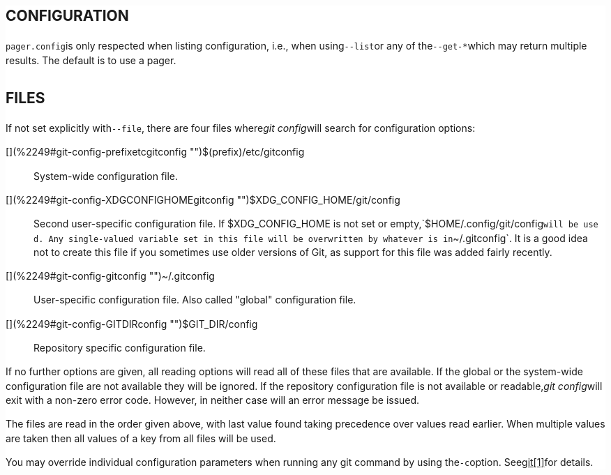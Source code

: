 </dd></dl>



## [](%2249#_configuration "")CONFIGURATION<a name="_configuration"></a>


`pager.config`is only respected when listing configuration, i.e., when using`--list`or any of the`--get-*`which may return multiple results. The default is to use a pager.





## [](%2249#FILES "")FILES<a name="FILES"></a>


If not set explicitly with`--file`, there are four files where<em>git config</em>will search for configuration options:


<dl><dt id='git-config-prefixetcgitconfig'>[](%2249#git-config-prefixetcgitconfig "")$(prefix)/etc/gitconfig</dt><dd>

System-wide configuration file.

</dd><dt id='git-config-XDGCONFIGHOMEgitconfig'>[](%2249#git-config-XDGCONFIGHOMEgitconfig "")$XDG_CONFIG_HOME/git/config</dt><dd>

Second user-specific configuration file. If $XDG_CONFIG_HOME is not set or empty,`$HOME/.config/git/config`will be used. Any single-valued variable set in this file will be overwritten by whatever is in`~/.gitconfig`. It is a good idea not to create this file if you sometimes use older versions of Git, as support for this file was added fairly recently.

</dd><dt id='git-config-gitconfig'>[](%2249#git-config-gitconfig "")~/.gitconfig</dt><dd>

User-specific configuration file. Also called &quot;global&quot; configuration file.

</dd><dt id='git-config-GITDIRconfig'>[](%2249#git-config-GITDIRconfig "")$GIT_DIR/config</dt><dd>

Repository specific configuration file.

</dd></dl>


If no further options are given, all reading options will read all of these files that are available. If the global or the system-wide configuration file are not available they will be ignored. If the repository configuration file is not available or readable,<em>git config</em>will exit with a non-zero error code. However, in neither case will an error message be issued.




The files are read in the order given above, with last value found taking precedence over values read earlier. When multiple values are taken then all values of a key from all files will be used.




You may override individual configuration parameters when running any git command by using the`-c`option. See[git[1]](%2248    "")for details.

